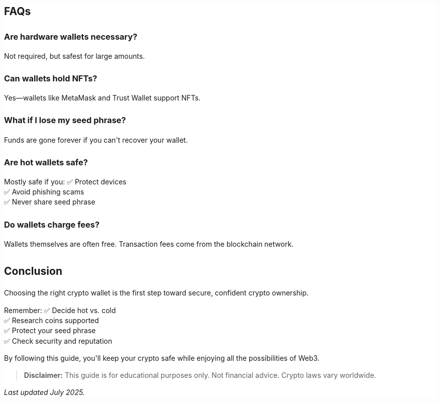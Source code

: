 ## FAQs

### Are hardware wallets necessary?
Not required, but safest for large amounts.

### Can wallets hold NFTs?
Yes—wallets like MetaMask and Trust Wallet support NFTs.

### What if I lose my seed phrase?
Funds are gone forever if you can't recover your wallet.

### Are hot wallets safe?
Mostly safe if you:
✅ Protect devices  
✅ Avoid phishing scams  
✅ Never share seed phrase

### Do wallets charge fees?
Wallets themselves are often free. Transaction fees come from the blockchain network.

## Conclusion

Choosing the right crypto wallet is the first step toward secure, confident crypto ownership.

Remember:
✅ Decide hot vs. cold  
✅ Research coins supported  
✅ Protect your seed phrase  
✅ Check security and reputation

By following this guide, you'll keep your crypto safe while enjoying all the possibilities of Web3.

> **Disclaimer:** This guide is for educational purposes only. Not financial advice. Crypto laws vary worldwide.

*Last updated July 2025.*
